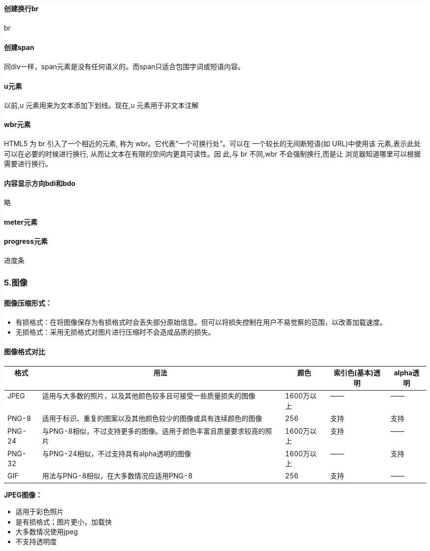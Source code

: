 #### 创建换行br
br

#### 创建span
同div一样，span元素是没有任何语义的。而span只适合包围字词或短语内容。


#### u元素
以前,u 元素用来为文本添加下划线。现在,u 元素用于非文本注解

#### wbr元素
HTML5 为 br 引入了一个相近的元素, 称为 wbr。它代表“一个可换行处”。可以在 一个较长的无间断短语(如 URL)中使用该 元素,表示此处可以在必要的时候进行换行, 从而让文本在有限的空间内更具可读性。因 此,与 br 不同,wbr 不会强制换行,而是让 浏览器知道哪里可以根据需要进行换行。

#### 内容显示方向bdi和bdo
略

#### meter元素





#### progress元素
进度条



### 5.图像


#### 图像压缩形式：

- 有损格式：在将图像保存为有损格式时会丢失部分原始信息。但可以将损失控制在用户不易觉察的范围，以改善加载速度。
- 无损格式：采用无损格式对图片进行压缩时不会造成品质的损失。


#### 图像格式对比

| 格式     | 用法                                   | 颜色      | 索引色(基本)透明 | alpha透明 |
| ------ | ------------------------------------ | ------- | --------- | ------- |
| JPEG   | 适用与大多数的照片，以及其他颜色较多且可接受一些质量损失的图像      | 1600万以上 | ——        | ——      |
| PNG-8  | 适用于标识、重复的图案以及其他颜色较少的图像或具有连续颜色的图像     | 256     | 支持        | 支持      |
| PNG-24 | 与PNG-8相似，不过支持更多的图像。适用于颜色丰富且质量要求较高的照片 | 1600万以上 | 支持        | ——      |
| PNG-32 | 与PNG-24相似，不过支持具有alpha透明的图像           | 1600万以上 | ——        | 支持      |
| GIF    | 用法与PNG-8相似，在大多数情况应适用PNG-8            | 256     | 支持        | ——      |

**JPEG图像：**

- 适用于彩色照片
- 是有损格式；图片更小，加载快
- 大多数情况使用jpeg
- 不支持透明度
